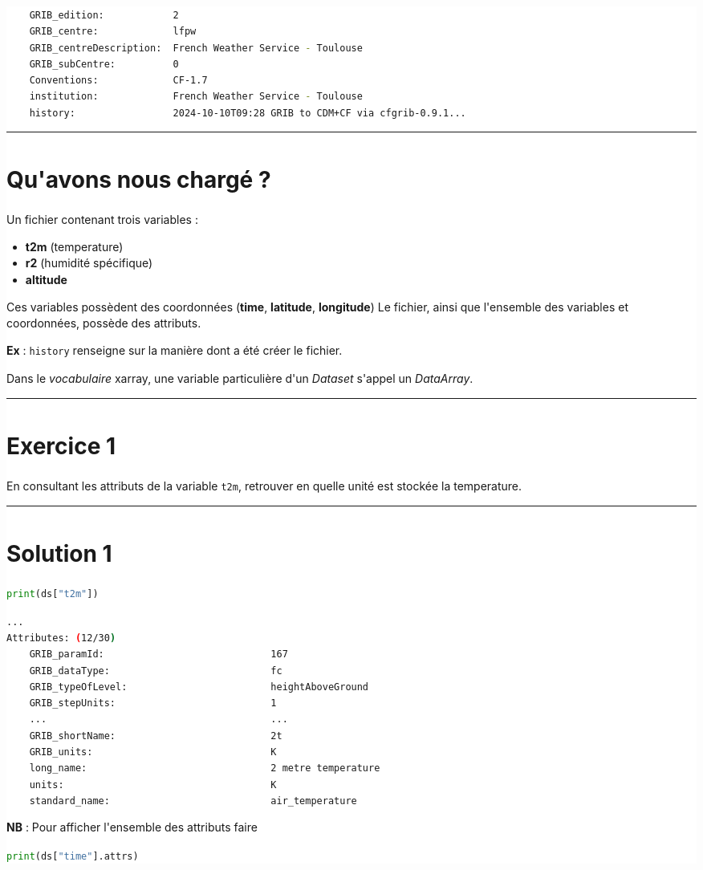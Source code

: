 ```sh 
    GRIB_edition:            2
    GRIB_centre:             lfpw
    GRIB_centreDescription:  French Weather Service - Toulouse
    GRIB_subCentre:          0
    Conventions:             CF-1.7
    institution:             French Weather Service - Toulouse
    history:                 2024-10-10T09:28 GRIB to CDM+CF via cfgrib-0.9.1...
```

----
# **Qu'avons nous chargé ?** 
Un fichier contenant trois variables : 
 - **t2m** (temperature)
 - **r2** (humidité spécifique)
 -  **altitude**

Ces variables possèdent des coordonnées (**time**, **latitude**, **longitude**)
Le fichier, ainsi que l'ensemble des variables et coordonnées, possède des attributs. 

**Ex** : `history` renseigne sur la manière dont a été créer le fichier. 

Dans le *vocabulaire* xarray, une variable particulière d'un *Dataset* s'appel un *DataArray*. 


----
# **Exercice 1**
En consultant les attributs de la variable `t2m`, retrouver en quelle unité est stockée la temperature. 

---
# **Solution 1**
```python 
print(ds["t2m"])
```

```sh
... 
Attributes: (12/30)
    GRIB_paramId:                             167
    GRIB_dataType:                            fc
    GRIB_typeOfLevel:                         heightAboveGround
    GRIB_stepUnits:                           1
    ...                                       ...
    GRIB_shortName:                           2t
    GRIB_units:                               K
    long_name:                                2 metre temperature
    units:                                    K
    standard_name:                            air_temperature
```
**NB** : Pour afficher l'ensemble des attributs faire
```python 
print(ds["time"].attrs)
```
